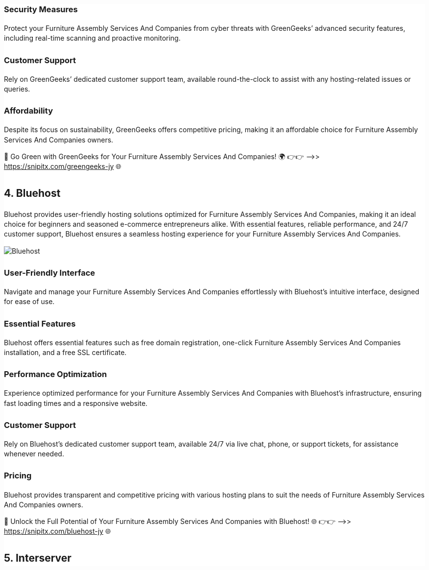 ### Security Measures
Protect your Furniture Assembly Services And Companies from cyber threats with GreenGeeks’ advanced security features, including real-time scanning and proactive monitoring.

### Customer Support
Rely on GreenGeeks’ dedicated customer support team, available round-the-clock to assist with any hosting-related issues or queries.

### Affordability
Despite its focus on sustainability, GreenGeeks offers competitive pricing, making it an affordable choice for Furniture Assembly Services And Companies owners.

🌿 Go Green with GreenGeeks for Your Furniture Assembly Services And Companies! 🌍
👉👉 -->> https://snipitx.com/greengeeks-jy 🌐

## 4. Bluehost

Bluehost provides user-friendly hosting solutions optimized for Furniture Assembly Services And Companies, making it an ideal choice for beginners and seasoned e-commerce entrepreneurs alike. With essential features, reliable performance, and 24/7 customer support, Bluehost ensures a seamless hosting experience for your Furniture Assembly Services And Companies.

![Bluehost](https://i.imgur.com/PasFF9E.jpeg "Bluehost Hosting")

### User-Friendly Interface
Navigate and manage your Furniture Assembly Services And Companies effortlessly with Bluehost’s intuitive interface, designed for ease of use.

### Essential Features
Bluehost offers essential features such as free domain registration, one-click Furniture Assembly Services And Companies installation, and a free SSL certificate.

### Performance Optimization
Experience optimized performance for your Furniture Assembly Services And Companies with Bluehost’s infrastructure, ensuring fast loading times and a responsive website.

### Customer Support
Rely on Bluehost’s dedicated customer support team, available 24/7 via live chat, phone, or support tickets, for assistance whenever needed.

### Pricing
Bluehost provides transparent and competitive pricing with various hosting plans to suit the needs of Furniture Assembly Services And Companies owners.

🚀 Unlock the Full Potential of Your Furniture Assembly Services And Companies with Bluehost! 🌐
👉👉 -->> https://snipitx.com/bluehost-jy 🌐

## 5. Interserver
